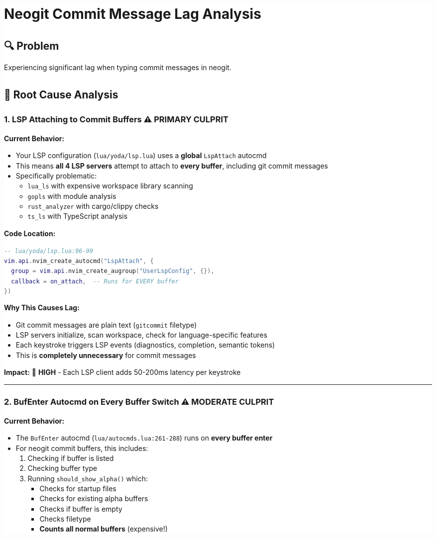 # Neogit Commit Message Lag Analysis

## 🔍 Problem
Experiencing significant lag when typing commit messages in neogit.

## 🧪 Root Cause Analysis

### 1. **LSP Attaching to Commit Buffers** ⚠️ **PRIMARY CULPRIT**

**Current Behavior:**
- Your LSP configuration (`lua/yoda/lsp.lua`) uses a **global** `LspAttach` autocmd
- This means **all 4 LSP servers** attempt to attach to **every buffer**, including git commit messages
- Specifically problematic:
  - `lua_ls` with expensive workspace library scanning
  - `gopls` with module analysis
  - `rust_analyzer` with cargo/clippy checks
  - `ts_ls` with TypeScript analysis

**Code Location:**
```lua
-- lua/yoda/lsp.lua:96-99
vim.api.nvim_create_autocmd("LspAttach", {
  group = vim.api.nvim_create_augroup("UserLspConfig", {}),
  callback = on_attach,  -- Runs for EVERY buffer
})
```

**Why This Causes Lag:**
- Git commit messages are plain text (`gitcommit` filetype)
- LSP servers initialize, scan workspace, check for language-specific features
- Each keystroke triggers LSP events (diagnostics, completion, semantic tokens)
- This is **completely unnecessary** for commit messages

**Impact:** 🔴 **HIGH** - Each LSP client adds 50-200ms latency per keystroke

---

### 2. **BufEnter Autocmd on Every Buffer Switch** ⚠️ **MODERATE CULPRIT**

**Current Behavior:**
- The `BufEnter` autocmd (`lua/autocmds.lua:261-288`) runs on **every buffer enter**
- For neogit commit buffers, this includes:
  1. Checking if buffer is listed
  2. Checking buffer type
  3. Running `should_show_alpha()` which:
     - Checks for startup files
     - Checks for existing alpha buffers
     - Checks if buffer is empty
     - Checks filetype
     - **Counts all normal buffers** (expensive!)
